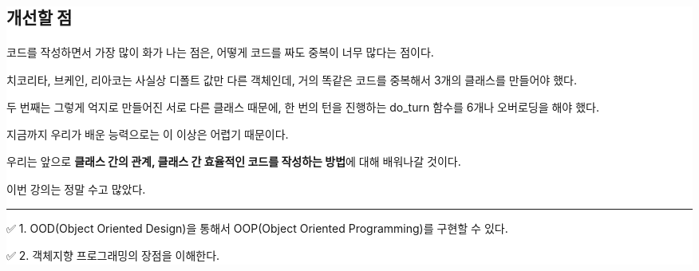 ## 개선할 점

코드를 작성하면서 가장 많이 화가 나는 점은, 어떻게 코드를 짜도 중복이 너무 많다는 점이다.

치코리타, 브케인, 리아코는 사실상 디폴트 값만 다른 객체인데, 거의 똑같은 코드를 중복해서 3개의 클래스를 만들어야 했다.

두 번째는 그렇게 억지로 만들어진 서로 다른 클래스 때문에, 한 번의 턴을 진행하는 do_turn 함수를 6개나 오버로딩을 해야 했다.

지금까지 우리가 배운 능력으로는 이 이상은 어렵기 때문이다.

우리는 앞으로 **클래스 간의 관계, 클래스 간 효율적인 코드를 작성하는 방법**에 대해 배워나갈 것이다.

이번 강의는 정말 수고 많았다.

---

✅ 1. OOD(Object Oriented Design)을 통해서 OOP(Object Oriented Programming)를 구현할 수 있다.

✅ 2. 객체지향 프로그래밍의 장점을 이해한다.

